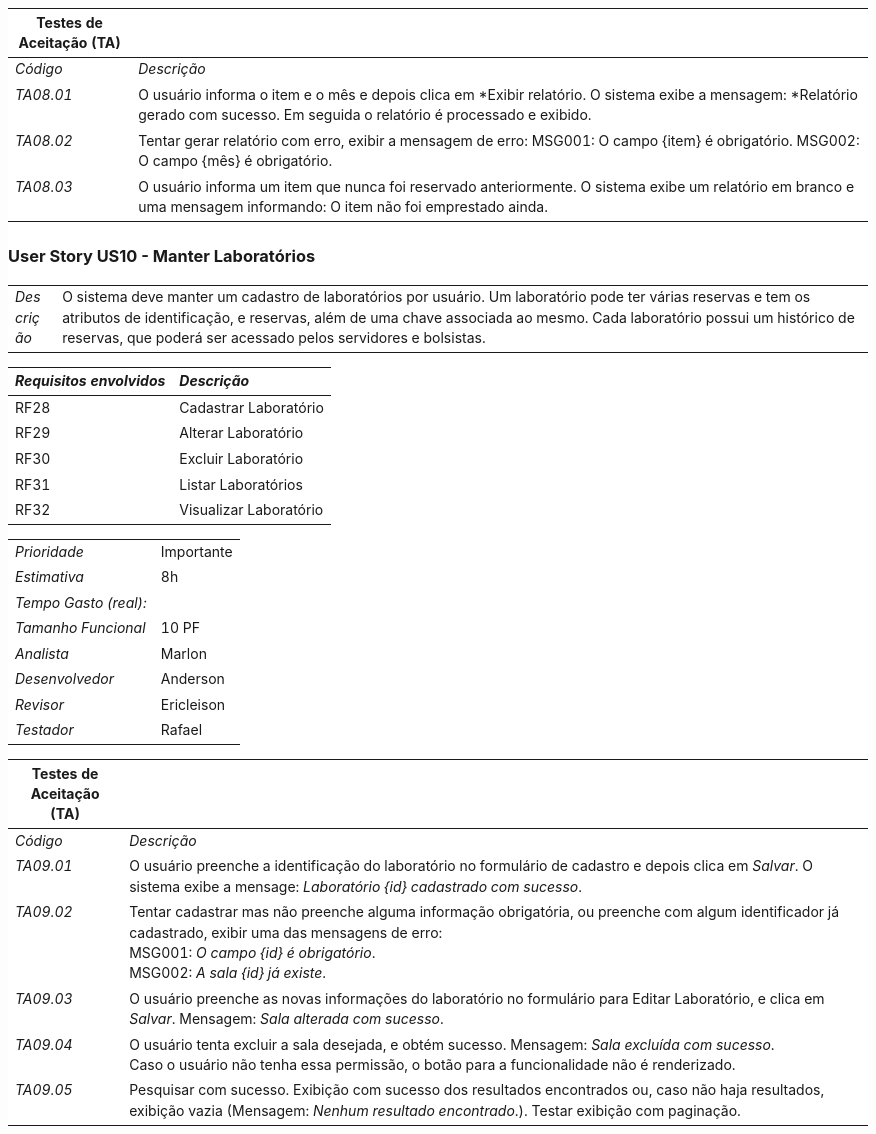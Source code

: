 
| Testes de Aceitação (TA) |  |
| ----------- | ------------- |
| *Código*  | *Descrição* |
| *TA08.01* | O usuário informa o item e o mês e depois clica em *Exibir relatório. O sistema exibe a mensagem: *Relatório gerado com sucesso. Em seguida o relatório é processado e exibido. |
| *TA08.02* | Tentar gerar relatório com erro, exibir a mensagem de erro: MSG001: O campo {item} é obrigatório. MSG002: O campo {mês} é obrigatório. |
| *TA08.03* | O usuário informa um item que nunca foi reservado anteriormente. O sistema exibe um relatório em branco e uma mensagem informando: O item não foi emprestado ainda. |

### User Story US10 - Manter Laboratórios

|               |                                                                |
| ------------- | :------------------------------------------------------------- |
| *Descrição* | O sistema deve manter um cadastro de laboratórios por usuário. Um laboratório pode ter várias reservas e tem os atributos de identificação, e reservas, além de uma chave associada ao mesmo. Cada laboratório possui um histórico de reservas, que poderá ser acessado pelos servidores e bolsistas. |

| *Requisitos envolvidos* | *Descrição*                                                  |
| ------------- | :------------------------------------------------------------- |
| RF28          | Cadastrar Laboratório |
| RF29          | Alterar Laboratório  |
| RF30          | Excluir Laboratório        |
| RF31          | Listar Laboratórios |
| RF32          | Visualizar Laboratório |

|                           |                                     |
| ------------------------- | ----------------------------------- | 
| *Prioridade*            | Importante                          | 
| *Estimativa*            | 8h                                  | 
| *Tempo Gasto (real):*   |                                     | 
| *Tamanho Funcional*     | 10 PF                               | 
| *Analista*              | Marlon                              | 
| *Desenvolvedor*         | Anderson                            | 
| *Revisor*               | Ericleison                          | 
| *Testador*              | Rafael                              | 


| Testes de Aceitação (TA) |  |
| ----------- | ------------- |
| *Código*  | *Descrição* |
| *TA09.01* | O usuário preenche a identificação do laboratório no formulário de cadastro e depois clica em *Salvar*. O sistema exibe a mensage: *Laboratório {id} cadastrado com sucesso*. |
| *TA09.02* | Tentar cadastrar mas não preenche alguma informação obrigatória, ou preenche com algum identificador já cadastrado, exibir uma das mensagens de erro: <br>MSG001: *O campo {id} é obrigatório*.<br> MSG002: *A sala {id} já existe*. |
| *TA09.03* | O usuário preenche as novas informações do laboratório no formulário para Editar Laboratório, e clica em *Salvar*. Mensagem: *Sala alterada com sucesso*. |
| *TA09.04* | O usuário tenta excluir a sala desejada, e obtém sucesso. Mensagem:  *Sala excluída com sucesso*. <br>Caso o usuário não tenha essa permissão, o botão para a funcionalidade não é renderizado. |
| *TA09.05* | Pesquisar com sucesso. Exibição com sucesso dos resultados encontrados ou, caso não haja resultados, exibição vazia (Mensagem: *Nenhum resultado encontrado*.). Testar exibição com paginação. |
